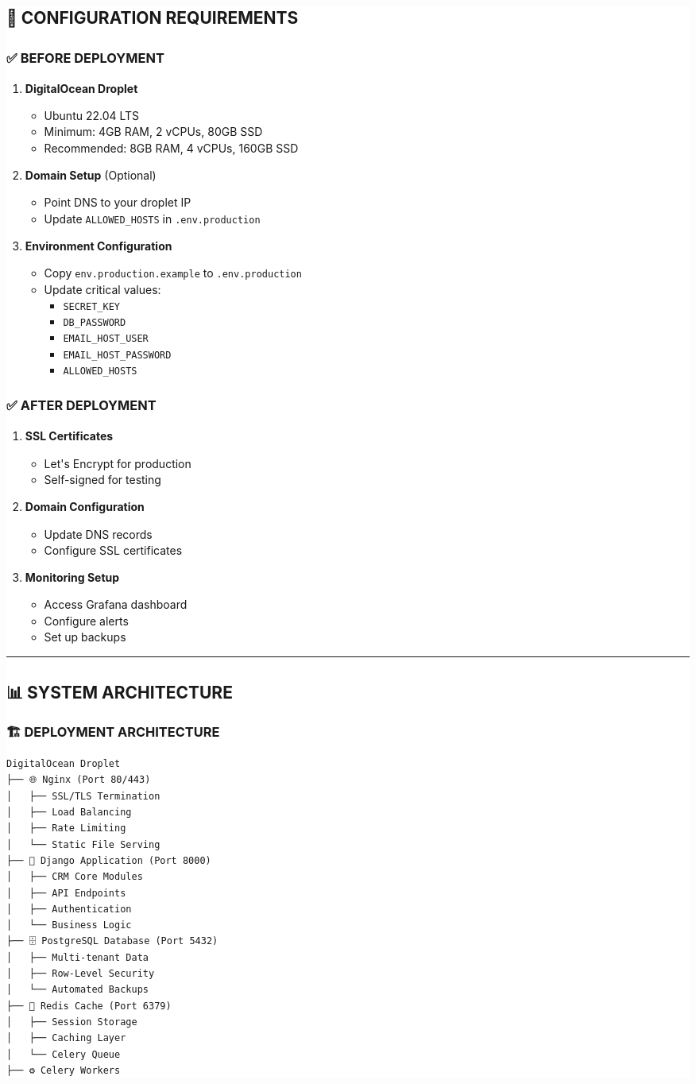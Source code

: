 
## 🔧 **CONFIGURATION REQUIREMENTS**

### **✅ BEFORE DEPLOYMENT**

1. **DigitalOcean Droplet**
   - Ubuntu 22.04 LTS
   - Minimum: 4GB RAM, 2 vCPUs, 80GB SSD
   - Recommended: 8GB RAM, 4 vCPUs, 160GB SSD

2. **Domain Setup** (Optional)
   - Point DNS to your droplet IP
   - Update `ALLOWED_HOSTS` in `.env.production`

3. **Environment Configuration**
   - Copy `env.production.example` to `.env.production`
   - Update critical values:
     - `SECRET_KEY`
     - `DB_PASSWORD`
     - `EMAIL_HOST_USER`
     - `EMAIL_HOST_PASSWORD`
     - `ALLOWED_HOSTS`

### **✅ AFTER DEPLOYMENT**

1. **SSL Certificates**
   - Let's Encrypt for production
   - Self-signed for testing

2. **Domain Configuration**
   - Update DNS records
   - Configure SSL certificates

3. **Monitoring Setup**
   - Access Grafana dashboard
   - Configure alerts
   - Set up backups

---

## 📊 **SYSTEM ARCHITECTURE**

### **🏗️ DEPLOYMENT ARCHITECTURE**

```
DigitalOcean Droplet
├── 🌐 Nginx (Port 80/443)
│   ├── SSL/TLS Termination
│   ├── Load Balancing
│   ├── Rate Limiting
│   └── Static File Serving
├── 🐍 Django Application (Port 8000)
│   ├── CRM Core Modules
│   ├── API Endpoints
│   ├── Authentication
│   └── Business Logic
├── 🗄️ PostgreSQL Database (Port 5432)
│   ├── Multi-tenant Data
│   ├── Row-Level Security
│   └── Automated Backups
├── 🔄 Redis Cache (Port 6379)
│   ├── Session Storage
│   ├── Caching Layer
│   └── Celery Queue
├── ⚙️ Celery Workers
```